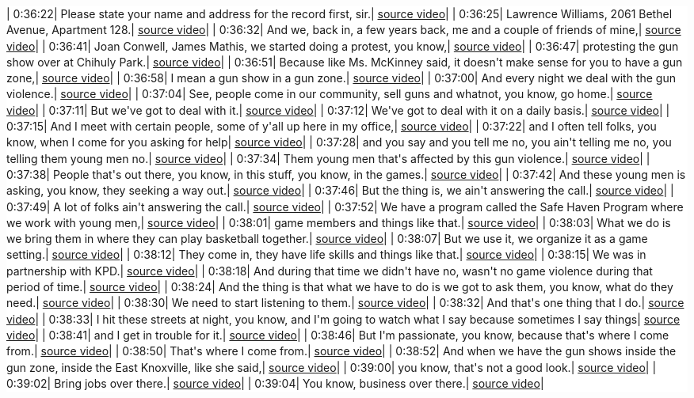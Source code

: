 | 0:36:22| Please state your name and address for the record first, sir.| [source video](https://archive.org/details/citycouncilr265190924?start=2182)|
| 0:36:25| Lawrence Williams, 2061 Bethel Avenue, Apartment 128.| [source video](https://archive.org/details/citycouncilr265190924?start=2185)|
| 0:36:32| And we, back in, a few years back, me and a couple of friends of mine,| [source video](https://archive.org/details/citycouncilr265190924?start=2192)|
| 0:36:41| Joan Conwell, James Mathis, we started doing a protest, you know,| [source video](https://archive.org/details/citycouncilr265190924?start=2201)|
| 0:36:47| protesting the gun show over at Chihuly Park.| [source video](https://archive.org/details/citycouncilr265190924?start=2207)|
| 0:36:51| Because like Ms. McKinney said, it doesn't make sense for you to have a gun zone,| [source video](https://archive.org/details/citycouncilr265190924?start=2211)|
| 0:36:58| I mean a gun show in a gun zone.| [source video](https://archive.org/details/citycouncilr265190924?start=2218)|
| 0:37:00| And every night we deal with the gun violence.| [source video](https://archive.org/details/citycouncilr265190924?start=2220)|
| 0:37:04| See, people come in our community, sell guns and whatnot, you know, go home.| [source video](https://archive.org/details/citycouncilr265190924?start=2224)|
| 0:37:11| But we've got to deal with it.| [source video](https://archive.org/details/citycouncilr265190924?start=2231)|
| 0:37:12| We've got to deal with it on a daily basis.| [source video](https://archive.org/details/citycouncilr265190924?start=2232)|
| 0:37:15| And I meet with certain people, some of y'all up here in my office,| [source video](https://archive.org/details/citycouncilr265190924?start=2235)|
| 0:37:22| and I often tell folks, you know, when I come for you asking for help| [source video](https://archive.org/details/citycouncilr265190924?start=2242)|
| 0:37:28| and you say and you tell me no, you ain't telling me no, you telling them young men no.| [source video](https://archive.org/details/citycouncilr265190924?start=2248)|
| 0:37:34| Them young men that's affected by this gun violence.| [source video](https://archive.org/details/citycouncilr265190924?start=2254)|
| 0:37:38| People that's out there, you know, in this stuff, you know, in the games.| [source video](https://archive.org/details/citycouncilr265190924?start=2258)|
| 0:37:42| And these young men is asking, you know, they seeking a way out.| [source video](https://archive.org/details/citycouncilr265190924?start=2262)|
| 0:37:46| But the thing is, we ain't answering the call.| [source video](https://archive.org/details/citycouncilr265190924?start=2266)|
| 0:37:49| A lot of folks ain't answering the call.| [source video](https://archive.org/details/citycouncilr265190924?start=2269)|
| 0:37:52| We have a program called the Safe Haven Program where we work with young men,| [source video](https://archive.org/details/citycouncilr265190924?start=2272)|
| 0:38:01| game members and things like that.| [source video](https://archive.org/details/citycouncilr265190924?start=2281)|
| 0:38:03| What we do is we bring them in where they can play basketball together.| [source video](https://archive.org/details/citycouncilr265190924?start=2283)|
| 0:38:07| But we use it, we organize it as a game setting.| [source video](https://archive.org/details/citycouncilr265190924?start=2287)|
| 0:38:12| They come in, they have life skills and things like that.| [source video](https://archive.org/details/citycouncilr265190924?start=2292)|
| 0:38:15| We was in partnership with KPD.| [source video](https://archive.org/details/citycouncilr265190924?start=2295)|
| 0:38:18| And during that time we didn't have no, wasn't no game violence during that period of time.| [source video](https://archive.org/details/citycouncilr265190924?start=2298)|
| 0:38:24| And the thing is that what we have to do is we got to ask them, you know, what do they need.| [source video](https://archive.org/details/citycouncilr265190924?start=2304)|
| 0:38:30| We need to start listening to them.| [source video](https://archive.org/details/citycouncilr265190924?start=2310)|
| 0:38:32| And that's one thing that I do.| [source video](https://archive.org/details/citycouncilr265190924?start=2312)|
| 0:38:33| I hit these streets at night, you know, and I'm going to watch what I say because sometimes I say things| [source video](https://archive.org/details/citycouncilr265190924?start=2313)|
| 0:38:41| and I get in trouble for it.| [source video](https://archive.org/details/citycouncilr265190924?start=2321)|
| 0:38:46| But I'm passionate, you know, because that's where I come from.| [source video](https://archive.org/details/citycouncilr265190924?start=2326)|
| 0:38:50| That's where I come from.| [source video](https://archive.org/details/citycouncilr265190924?start=2330)|
| 0:38:52| And when we have the gun shows inside the gun zone, inside the East Knoxville, like she said,| [source video](https://archive.org/details/citycouncilr265190924?start=2332)|
| 0:39:00| you know, that's not a good look.| [source video](https://archive.org/details/citycouncilr265190924?start=2340)|
| 0:39:02| Bring jobs over there.| [source video](https://archive.org/details/citycouncilr265190924?start=2342)|
| 0:39:04| You know, business over there.| [source video](https://archive.org/details/citycouncilr265190924?start=2344)|